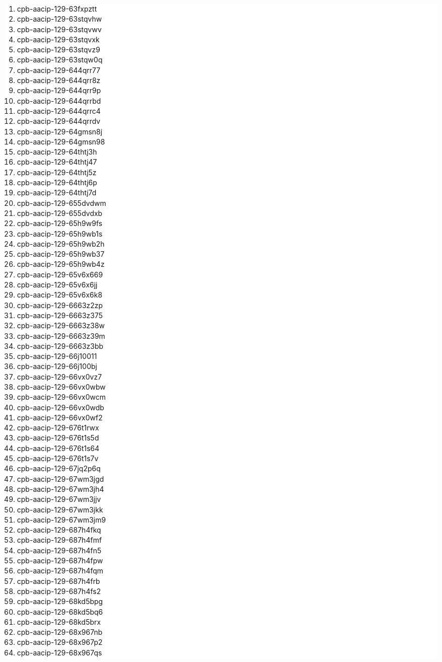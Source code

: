 1. cpb-aacip-129-63fxpztt
1. cpb-aacip-129-63stqvhw
1. cpb-aacip-129-63stqvwv
1. cpb-aacip-129-63stqvxk
1. cpb-aacip-129-63stqvz9
1. cpb-aacip-129-63stqw0q
1. cpb-aacip-129-644qrr77
1. cpb-aacip-129-644qrr8z
1. cpb-aacip-129-644qrr9p
1. cpb-aacip-129-644qrrbd
1. cpb-aacip-129-644qrrc4
1. cpb-aacip-129-644qrrdv
1. cpb-aacip-129-64gmsn8j
1. cpb-aacip-129-64gmsn98
1. cpb-aacip-129-64thtj3h
1. cpb-aacip-129-64thtj47
1. cpb-aacip-129-64thtj5z
1. cpb-aacip-129-64thtj6p
1. cpb-aacip-129-64thtj7d
1. cpb-aacip-129-655dvdwm
1. cpb-aacip-129-655dvdxb
1. cpb-aacip-129-65h9w9fs
1. cpb-aacip-129-65h9wb1s
1. cpb-aacip-129-65h9wb2h
1. cpb-aacip-129-65h9wb37
1. cpb-aacip-129-65h9wb4z
1. cpb-aacip-129-65v6x669
1. cpb-aacip-129-65v6x6jj
1. cpb-aacip-129-65v6x6k8
1. cpb-aacip-129-6663z2zp
1. cpb-aacip-129-6663z375
1. cpb-aacip-129-6663z38w
1. cpb-aacip-129-6663z39m
1. cpb-aacip-129-6663z3bb
1. cpb-aacip-129-66j10011
1. cpb-aacip-129-66j100bj
1. cpb-aacip-129-66vx0vz7
1. cpb-aacip-129-66vx0wbw
1. cpb-aacip-129-66vx0wcm
1. cpb-aacip-129-66vx0wdb
1. cpb-aacip-129-66vx0wf2
1. cpb-aacip-129-676t1rwx
1. cpb-aacip-129-676t1s5d
1. cpb-aacip-129-676t1s64
1. cpb-aacip-129-676t1s7v
1. cpb-aacip-129-67jq2p6q
1. cpb-aacip-129-67wm3jgd
1. cpb-aacip-129-67wm3jh4
1. cpb-aacip-129-67wm3jjv
1. cpb-aacip-129-67wm3jkk
1. cpb-aacip-129-67wm3jm9
1. cpb-aacip-129-687h4fkq
1. cpb-aacip-129-687h4fmf
1. cpb-aacip-129-687h4fn5
1. cpb-aacip-129-687h4fpw
1. cpb-aacip-129-687h4fqm
1. cpb-aacip-129-687h4frb
1. cpb-aacip-129-687h4fs2
1. cpb-aacip-129-68kd5bpg
1. cpb-aacip-129-68kd5bq6
1. cpb-aacip-129-68kd5brx
1. cpb-aacip-129-68x967nb
1. cpb-aacip-129-68x967p2
1. cpb-aacip-129-68x967qs